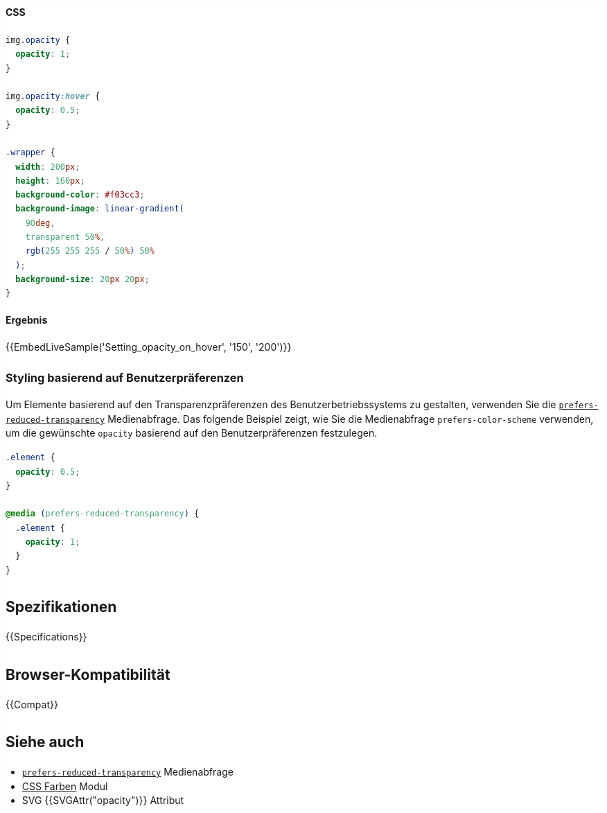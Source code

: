 #### CSS

```css
img.opacity {
  opacity: 1;
}

img.opacity:hover {
  opacity: 0.5;
}

.wrapper {
  width: 200px;
  height: 160px;
  background-color: #f03cc3;
  background-image: linear-gradient(
    90deg,
    transparent 50%,
    rgb(255 255 255 / 50%) 50%
  );
  background-size: 20px 20px;
}
```

#### Ergebnis

{{EmbedLiveSample('Setting_opacity_on_hover', '150', '200')}}

### Styling basierend auf Benutzerpräferenzen

Um Elemente basierend auf den Transparenzpräferenzen des Benutzerbetriebssystems zu gestalten, verwenden Sie die [`prefers-reduced-transparency`](/de/docs/Web/CSS/@media/prefers-reduced-transparency) Medienabfrage. Das folgende Beispiel zeigt, wie Sie die Medienabfrage `prefers-color-scheme` verwenden, um die gewünschte `opacity` basierend auf den Benutzerpräferenzen festzulegen.

```css
.element {
  opacity: 0.5;
}

@media (prefers-reduced-transparency) {
  .element {
    opacity: 1;
  }
}
```

## Spezifikationen

{{Specifications}}

## Browser-Kompatibilität

{{Compat}}

## Siehe auch

- [`prefers-reduced-transparency`](/de/docs/Web/CSS/@media/prefers-reduced-transparency) Medienabfrage
- [CSS Farben](/de/docs/Web/CSS/CSS_colors) Modul
- SVG {{SVGAttr("opacity")}} Attribut
